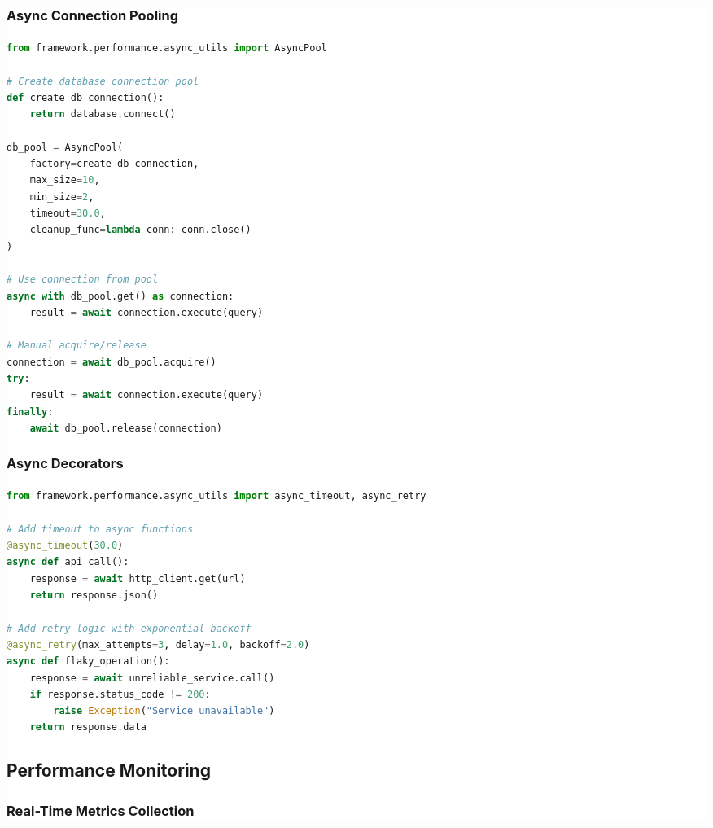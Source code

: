 ### Async Connection Pooling

```python
from framework.performance.async_utils import AsyncPool

# Create database connection pool
def create_db_connection():
    return database.connect()

db_pool = AsyncPool(
    factory=create_db_connection,
    max_size=10,
    min_size=2,
    timeout=30.0,
    cleanup_func=lambda conn: conn.close()
)

# Use connection from pool
async with db_pool.get() as connection:
    result = await connection.execute(query)

# Manual acquire/release
connection = await db_pool.acquire()
try:
    result = await connection.execute(query)
finally:
    await db_pool.release(connection)
```

### Async Decorators

```python
from framework.performance.async_utils import async_timeout, async_retry

# Add timeout to async functions
@async_timeout(30.0)
async def api_call():
    response = await http_client.get(url)
    return response.json()

# Add retry logic with exponential backoff
@async_retry(max_attempts=3, delay=1.0, backoff=2.0)
async def flaky_operation():
    response = await unreliable_service.call()
    if response.status_code != 200:
        raise Exception("Service unavailable")
    return response.data
```

## Performance Monitoring

### Real-Time Metrics Collection
